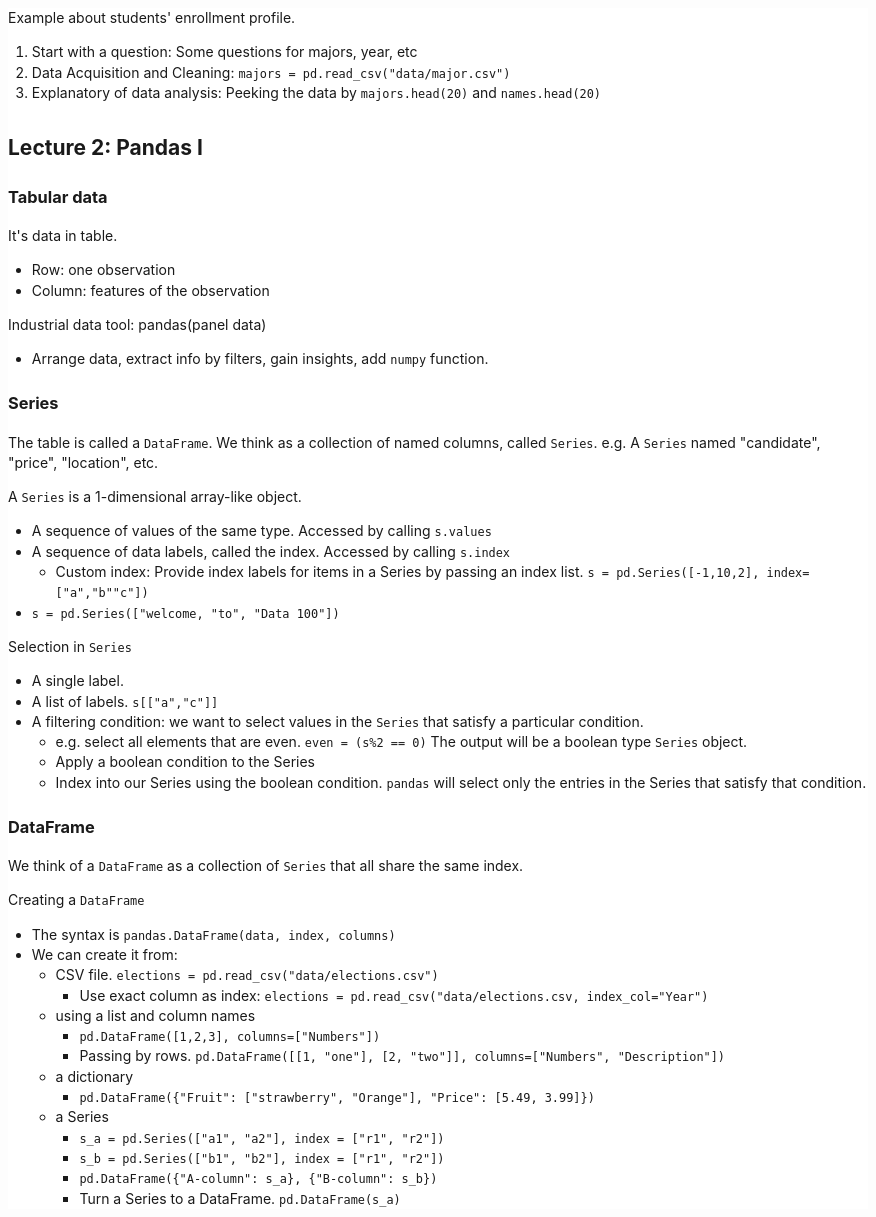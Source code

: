 Example about students' enrollment profile.
1. Start with a question: Some questions for majors, year, etc
2. Data Acquisition and Cleaning: `majors = pd.read_csv("data/major.csv")`
3. Explanatory of data analysis: Peeking the data by `majors.head(20)` and `names.head(20)`



## Lecture 2: Pandas I
### Tabular data
It's data in table.
* Row: one observation
* Column: features of the observation

Industrial data tool: pandas(panel data)
* Arrange data, extract info by filters, gain insights, add `numpy` function.

### Series
The table is called a `DataFrame`. We think as a collection of named columns, called `Series`. e.g. A `Series` named "candidate", "price", "location", etc.

A `Series` is a 1-dimensional array-like object.
* A sequence of values of the same type. Accessed by calling `s.values`
* A sequence of data labels, called the index. Accessed by calling `s.index`
  * Custom index: Provide index labels for items in a Series by passing an index list. `s = pd.Series([-1,10,2], index=["a","b""c"])`
* `s = pd.Series(["welcome, "to", "Data 100"])`

Selection in `Series`
* A single label. 
* A list of labels. `s[["a","c"]]`
* A filtering condition: we want to select values in the `Series` that satisfy a particular condition.
  * e.g. select all elements that are even. `even = (s%2 == 0)` The output will be a boolean type `Series` object.
  * Apply a boolean condition to the Series
  * Index into our Series using the boolean condition. `pandas` will select only the entries in the Series that satisfy that condition.

### DataFrame
We think of a `DataFrame` as a collection of `Series` that all share the same index.

Creating a `DataFrame`
* The syntax is `pandas.DataFrame(data, index, columns)`
* We can create it from:
    * CSV file. `elections = pd.read_csv("data/elections.csv")`
      * Use exact column as index: `elections = pd.read_csv("data/elections.csv, index_col="Year")`
    * using a list and column names
      * `pd.DataFrame([1,2,3], columns=["Numbers"])`
      * Passing by rows. `pd.DataFrame([[1, "one"], [2, "two"]], columns=["Numbers", "Description"])`
    * a dictionary
      * `pd.DataFrame({"Fruit": ["strawberry", "Orange"], "Price": [5.49, 3.99]})`
    * a Series
      * `s_a = pd.Series(["a1", "a2"], index = ["r1", "r2"])`
      * `s_b = pd.Series(["b1", "b2"], index = ["r1", "r2"])`
      * `pd.DataFrame({"A-column": s_a}, {"B-column": s_b})`
      * Turn a Series to a DataFrame. `pd.DataFrame(s_a)`
